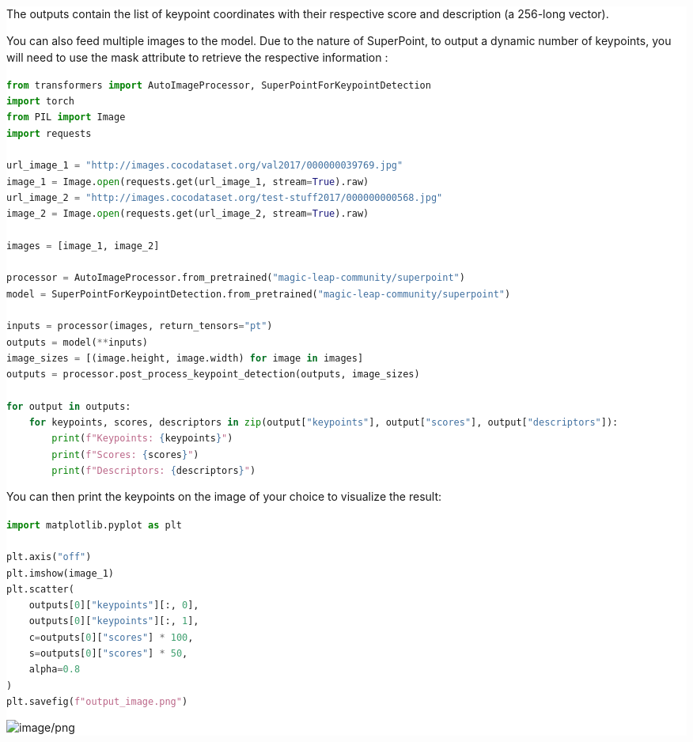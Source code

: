 The outputs contain the list of keypoint coordinates with their respective score and description (a 256-long vector).

You can also feed multiple images to the model. Due to the nature of SuperPoint, to output a dynamic number of keypoints,
you will need to use the mask attribute to retrieve the respective information :

```python
from transformers import AutoImageProcessor, SuperPointForKeypointDetection
import torch
from PIL import Image
import requests

url_image_1 = "http://images.cocodataset.org/val2017/000000039769.jpg"
image_1 = Image.open(requests.get(url_image_1, stream=True).raw)
url_image_2 = "http://images.cocodataset.org/test-stuff2017/000000000568.jpg"
image_2 = Image.open(requests.get(url_image_2, stream=True).raw)

images = [image_1, image_2]

processor = AutoImageProcessor.from_pretrained("magic-leap-community/superpoint")
model = SuperPointForKeypointDetection.from_pretrained("magic-leap-community/superpoint")

inputs = processor(images, return_tensors="pt")
outputs = model(**inputs)
image_sizes = [(image.height, image.width) for image in images]
outputs = processor.post_process_keypoint_detection(outputs, image_sizes)

for output in outputs:
    for keypoints, scores, descriptors in zip(output["keypoints"], output["scores"], output["descriptors"]):
        print(f"Keypoints: {keypoints}")
        print(f"Scores: {scores}")
        print(f"Descriptors: {descriptors}")
```

You can then print the keypoints on the image of your choice to visualize the result:
```python
import matplotlib.pyplot as plt

plt.axis("off")
plt.imshow(image_1)
plt.scatter(
    outputs[0]["keypoints"][:, 0],
    outputs[0]["keypoints"][:, 1],
    c=outputs[0]["scores"] * 100,
    s=outputs[0]["scores"] * 50,
    alpha=0.8
)
plt.savefig(f"output_image.png")
```
![image/png](https://cdn-uploads.huggingface.co/production/uploads/632885ba1558dac67c440aa8/ZtFmphEhx8tcbEQqOolyE.png)
